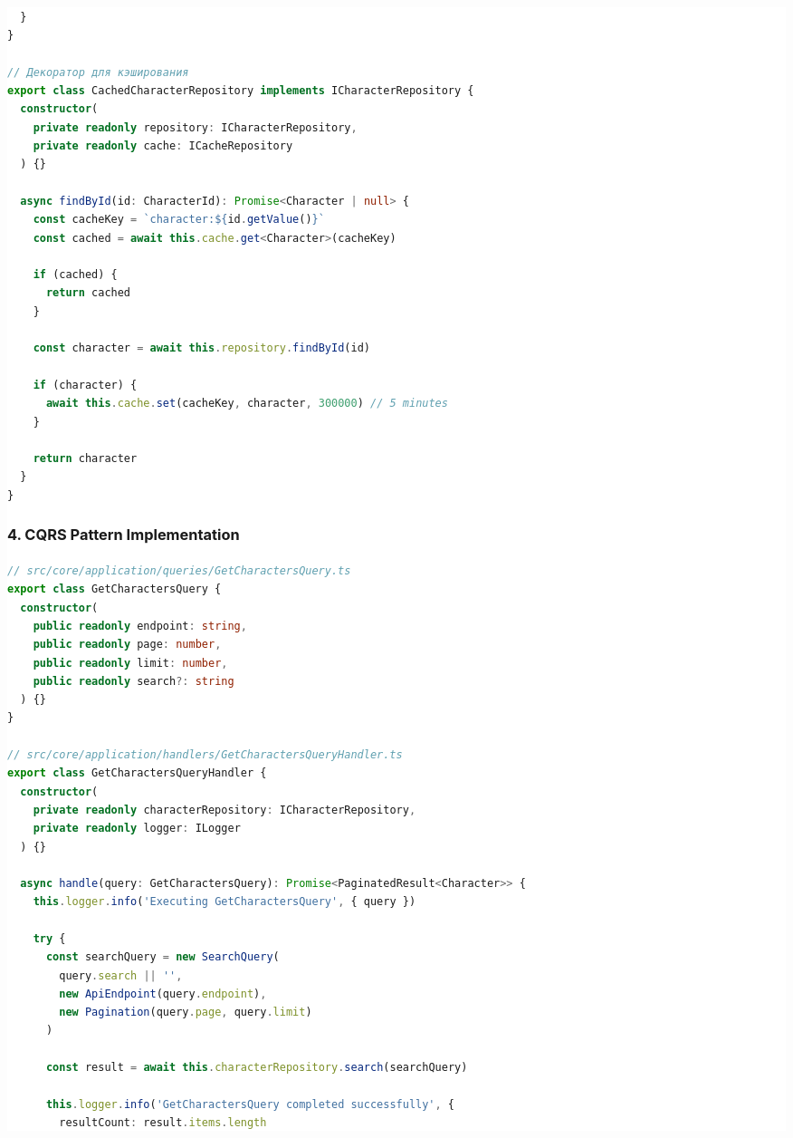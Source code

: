 ```typescript
  }
}

// Декоратор для кэширования
export class CachedCharacterRepository implements ICharacterRepository {
  constructor(
    private readonly repository: ICharacterRepository,
    private readonly cache: ICacheRepository
  ) {}

  async findById(id: CharacterId): Promise<Character | null> {
    const cacheKey = `character:${id.getValue()}`
    const cached = await this.cache.get<Character>(cacheKey)

    if (cached) {
      return cached
    }

    const character = await this.repository.findById(id)

    if (character) {
      await this.cache.set(cacheKey, character, 300000) // 5 minutes
    }

    return character
  }
}
```

### 4. CQRS Pattern Implementation

```typescript
// src/core/application/queries/GetCharactersQuery.ts
export class GetCharactersQuery {
  constructor(
    public readonly endpoint: string,
    public readonly page: number,
    public readonly limit: number,
    public readonly search?: string
  ) {}
}

// src/core/application/handlers/GetCharactersQueryHandler.ts
export class GetCharactersQueryHandler {
  constructor(
    private readonly characterRepository: ICharacterRepository,
    private readonly logger: ILogger
  ) {}

  async handle(query: GetCharactersQuery): Promise<PaginatedResult<Character>> {
    this.logger.info('Executing GetCharactersQuery', { query })

    try {
      const searchQuery = new SearchQuery(
        query.search || '',
        new ApiEndpoint(query.endpoint),
        new Pagination(query.page, query.limit)
      )

      const result = await this.characterRepository.search(searchQuery)

      this.logger.info('GetCharactersQuery completed successfully', {
        resultCount: result.items.length
```